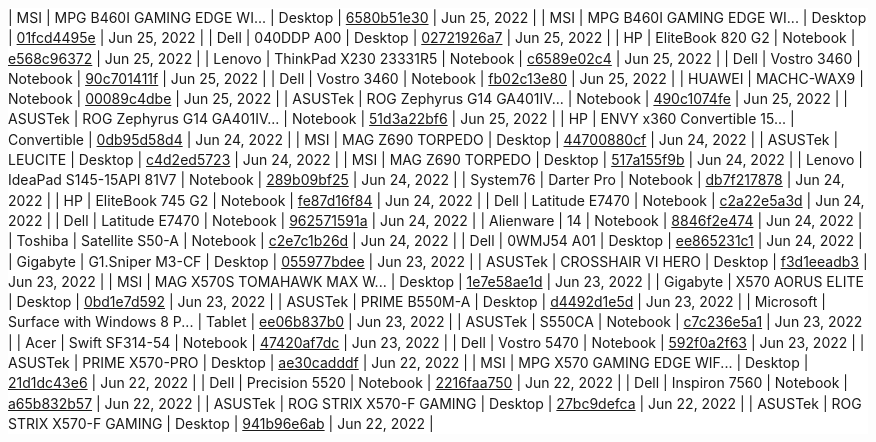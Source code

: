 | MSI           | MPG B460I GAMING EDGE WI... | Desktop     | [6580b51e30](https://linux-hardware.org/?probe=6580b51e30) | Jun 25, 2022 |
| MSI           | MPG B460I GAMING EDGE WI... | Desktop     | [01fcd4495e](https://linux-hardware.org/?probe=01fcd4495e) | Jun 25, 2022 |
| Dell          | 040DDP A00                  | Desktop     | [02721926a7](https://linux-hardware.org/?probe=02721926a7) | Jun 25, 2022 |
| HP            | EliteBook 820 G2            | Notebook    | [e568c96372](https://linux-hardware.org/?probe=e568c96372) | Jun 25, 2022 |
| Lenovo        | ThinkPad X230 23331R5       | Notebook    | [c6589e02c4](https://linux-hardware.org/?probe=c6589e02c4) | Jun 25, 2022 |
| Dell          | Vostro 3460                 | Notebook    | [90c701411f](https://linux-hardware.org/?probe=90c701411f) | Jun 25, 2022 |
| Dell          | Vostro 3460                 | Notebook    | [fb02c13e80](https://linux-hardware.org/?probe=fb02c13e80) | Jun 25, 2022 |
| HUAWEI        | MACHC-WAX9                  | Notebook    | [00089c4dbe](https://linux-hardware.org/?probe=00089c4dbe) | Jun 25, 2022 |
| ASUSTek       | ROG Zephyrus G14 GA401IV... | Notebook    | [490c1074fe](https://linux-hardware.org/?probe=490c1074fe) | Jun 25, 2022 |
| ASUSTek       | ROG Zephyrus G14 GA401IV... | Notebook    | [51d3a22bf6](https://linux-hardware.org/?probe=51d3a22bf6) | Jun 25, 2022 |
| HP            | ENVY x360 Convertible 15... | Convertible | [0db95d58d4](https://linux-hardware.org/?probe=0db95d58d4) | Jun 24, 2022 |
| MSI           | MAG Z690 TORPEDO            | Desktop     | [44700880cf](https://linux-hardware.org/?probe=44700880cf) | Jun 24, 2022 |
| ASUSTek       | LEUCITE                     | Desktop     | [c4d2ed5723](https://linux-hardware.org/?probe=c4d2ed5723) | Jun 24, 2022 |
| MSI           | MAG Z690 TORPEDO            | Desktop     | [517a155f9b](https://linux-hardware.org/?probe=517a155f9b) | Jun 24, 2022 |
| Lenovo        | IdeaPad S145-15API 81V7     | Notebook    | [289b09bf25](https://linux-hardware.org/?probe=289b09bf25) | Jun 24, 2022 |
| System76      | Darter Pro                  | Notebook    | [db7f217878](https://linux-hardware.org/?probe=db7f217878) | Jun 24, 2022 |
| HP            | EliteBook 745 G2            | Notebook    | [fe87d16f84](https://linux-hardware.org/?probe=fe87d16f84) | Jun 24, 2022 |
| Dell          | Latitude E7470              | Notebook    | [c2a22e5a3d](https://linux-hardware.org/?probe=c2a22e5a3d) | Jun 24, 2022 |
| Dell          | Latitude E7470              | Notebook    | [962571591a](https://linux-hardware.org/?probe=962571591a) | Jun 24, 2022 |
| Alienware     | 14                          | Notebook    | [8846f2e474](https://linux-hardware.org/?probe=8846f2e474) | Jun 24, 2022 |
| Toshiba       | Satellite S50-A             | Notebook    | [c2e7c1b26d](https://linux-hardware.org/?probe=c2e7c1b26d) | Jun 24, 2022 |
| Dell          | 0WMJ54 A01                  | Desktop     | [ee865231c1](https://linux-hardware.org/?probe=ee865231c1) | Jun 24, 2022 |
| Gigabyte      | G1.Sniper M3-CF             | Desktop     | [055977bdee](https://linux-hardware.org/?probe=055977bdee) | Jun 23, 2022 |
| ASUSTek       | CROSSHAIR VI HERO           | Desktop     | [f3d1eeadb3](https://linux-hardware.org/?probe=f3d1eeadb3) | Jun 23, 2022 |
| MSI           | MAG X570S TOMAHAWK MAX W... | Desktop     | [1e7e58ae1d](https://linux-hardware.org/?probe=1e7e58ae1d) | Jun 23, 2022 |
| Gigabyte      | X570 AORUS ELITE            | Desktop     | [0bd1e7d592](https://linux-hardware.org/?probe=0bd1e7d592) | Jun 23, 2022 |
| ASUSTek       | PRIME B550M-A               | Desktop     | [d4492d1e5d](https://linux-hardware.org/?probe=d4492d1e5d) | Jun 23, 2022 |
| Microsoft     | Surface with Windows 8 P... | Tablet      | [ee06b837b0](https://linux-hardware.org/?probe=ee06b837b0) | Jun 23, 2022 |
| ASUSTek       | S550CA                      | Notebook    | [c7c236e5a1](https://linux-hardware.org/?probe=c7c236e5a1) | Jun 23, 2022 |
| Acer          | Swift SF314-54              | Notebook    | [47420af7dc](https://linux-hardware.org/?probe=47420af7dc) | Jun 23, 2022 |
| Dell          | Vostro 5470                 | Notebook    | [592f0a2f63](https://linux-hardware.org/?probe=592f0a2f63) | Jun 23, 2022 |
| ASUSTek       | PRIME X570-PRO              | Desktop     | [ae30cadddf](https://linux-hardware.org/?probe=ae30cadddf) | Jun 22, 2022 |
| MSI           | MPG X570 GAMING EDGE WIF... | Desktop     | [21d1dc43e6](https://linux-hardware.org/?probe=21d1dc43e6) | Jun 22, 2022 |
| Dell          | Precision 5520              | Notebook    | [2216faa750](https://linux-hardware.org/?probe=2216faa750) | Jun 22, 2022 |
| Dell          | Inspiron 7560               | Notebook    | [a65b832b57](https://linux-hardware.org/?probe=a65b832b57) | Jun 22, 2022 |
| ASUSTek       | ROG STRIX X570-F GAMING     | Desktop     | [27bc9defca](https://linux-hardware.org/?probe=27bc9defca) | Jun 22, 2022 |
| ASUSTek       | ROG STRIX X570-F GAMING     | Desktop     | [941b96e6ab](https://linux-hardware.org/?probe=941b96e6ab) | Jun 22, 2022 |